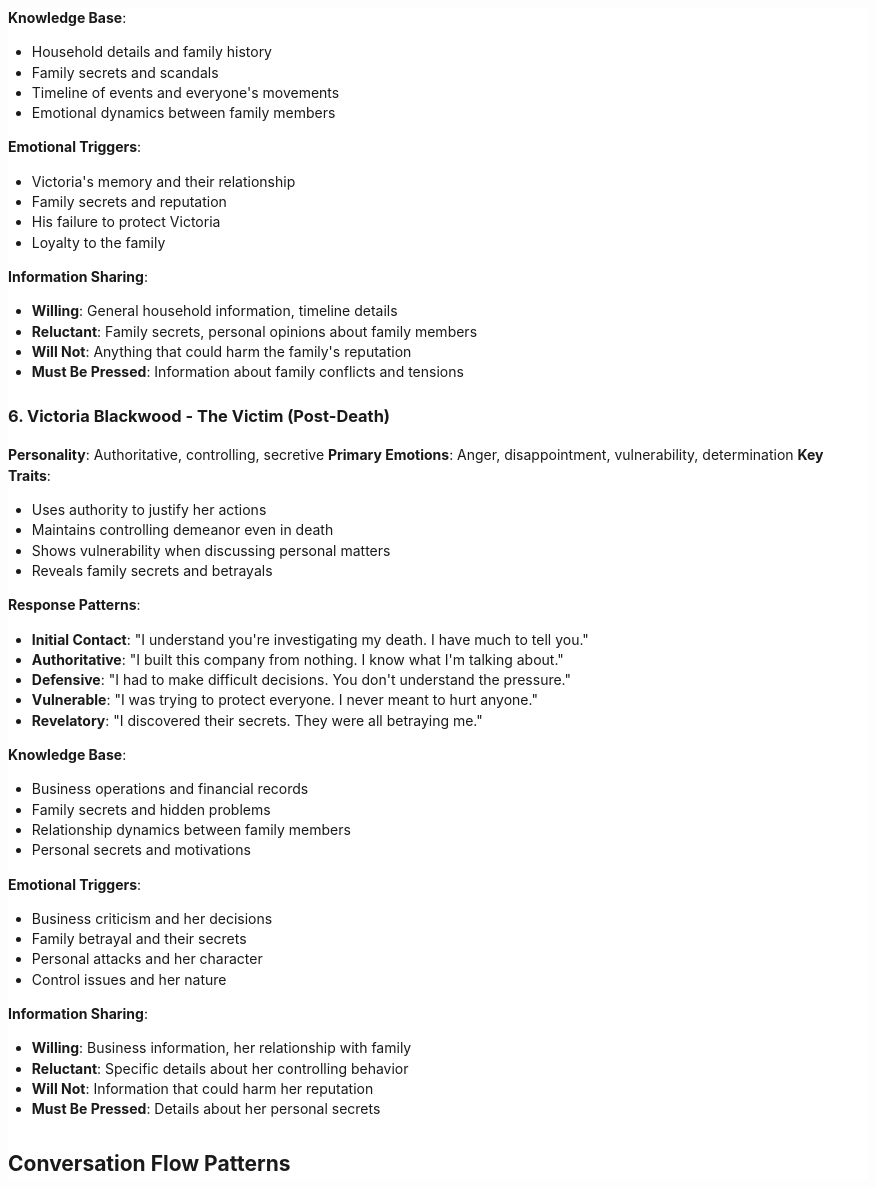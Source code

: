 **Knowledge Base**:
- Household details and family history
- Family secrets and scandals
- Timeline of events and everyone's movements
- Emotional dynamics between family members

**Emotional Triggers**:
- Victoria's memory and their relationship
- Family secrets and reputation
- His failure to protect Victoria
- Loyalty to the family

**Information Sharing**:
- **Willing**: General household information, timeline details
- **Reluctant**: Family secrets, personal opinions about family members
- **Will Not**: Anything that could harm the family's reputation
- **Must Be Pressed**: Information about family conflicts and tensions

### 6. Victoria Blackwood - The Victim (Post-Death)
**Personality**: Authoritative, controlling, secretive
**Primary Emotions**: Anger, disappointment, vulnerability, determination
**Key Traits**:
- Uses authority to justify her actions
- Maintains controlling demeanor even in death
- Shows vulnerability when discussing personal matters
- Reveals family secrets and betrayals

**Response Patterns**:
- **Initial Contact**: "I understand you're investigating my death. I have much to tell you."
- **Authoritative**: "I built this company from nothing. I know what I'm talking about."
- **Defensive**: "I had to make difficult decisions. You don't understand the pressure."
- **Vulnerable**: "I was trying to protect everyone. I never meant to hurt anyone."
- **Revelatory**: "I discovered their secrets. They were all betraying me."

**Knowledge Base**:
- Business operations and financial records
- Family secrets and hidden problems
- Relationship dynamics between family members
- Personal secrets and motivations

**Emotional Triggers**:
- Business criticism and her decisions
- Family betrayal and their secrets
- Personal attacks and her character
- Control issues and her nature

**Information Sharing**:
- **Willing**: Business information, her relationship with family
- **Reluctant**: Specific details about her controlling behavior
- **Will Not**: Information that could harm her reputation
- **Must Be Pressed**: Details about her personal secrets

## Conversation Flow Patterns
